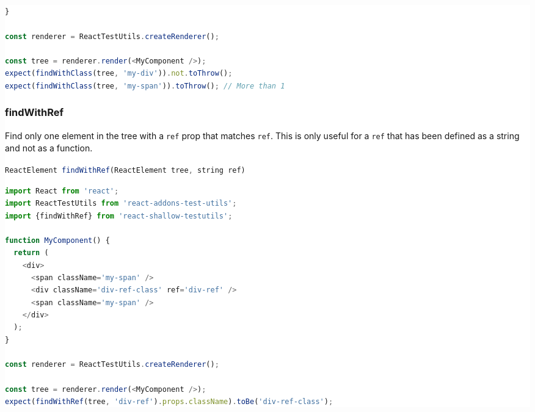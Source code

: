 ```javascript
}

const renderer = ReactTestUtils.createRenderer();

const tree = renderer.render(<MyComponent />);
expect(findWithClass(tree, 'my-div')).not.toThrow();
expect(findWithClass(tree, 'my-span')).toThrow(); // More than 1
```

### findWithRef
Find only one element in the tree with a `ref` prop that matches `ref`. This is only useful for a `ref` that has been defined as a string and not as a function.

```javascript
ReactElement findWithRef(ReactElement tree, string ref)
```

```javascript
import React from 'react';
import ReactTestUtils from 'react-addons-test-utils';
import {findWithRef} from 'react-shallow-testutils';

function MyComponent() {
  return (
    <div>
      <span className='my-span' />
      <div className='div-ref-class' ref='div-ref' />
      <span className='my-span' />
    </div>
  );
}

const renderer = ReactTestUtils.createRenderer();

const tree = renderer.render(<MyComponent />);
expect(findWithRef(tree, 'div-ref').props.className).toBe('div-ref-class');
```

